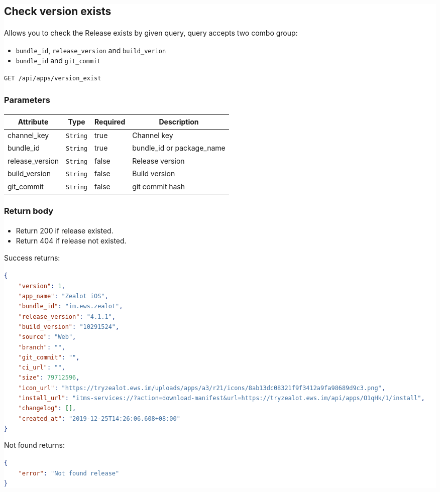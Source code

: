 ```json
```

## Check version exists

Allows you to check the Release exists by given query, query accepts two combo group:

- `bundle_id`, `release_version` and `build_verion`
- `bundle_id` and `git_commit`

```
GET /api/apps/version_exist
```

### Parameters

| Attribute | Type | Required | Description |
|---|---|---|---|
| channel_key | `String` | true | Channel key |
| bundle_id | `String` | true |  bundle_id or package_name |
| release_version | `String` | false | Release version |
| build_version | `String` | false | Build version |
| git_commit | `String` | false | git commit hash |

### Return body

- Return 200 if release existed.
- Return 404 if release not existed.

Success returns:

```json
{
    "version": 1,
    "app_name": "Zealot iOS",
    "bundle_id": "im.ews.zealot",
    "release_version": "4.1.1",
    "build_version": "10291524",
    "source": "Web",
    "branch": "",
    "git_commit": "",
    "ci_url": "",
    "size": 79712596,
    "icon_url": "https://tryzealot.ews.im/uploads/apps/a3/r21/icons/8ab13dc08321f9f3412a9fa98689d9c3.png",
    "install_url": "itms-services://?action=download-manifest&url=https://tryzealot.ews.im/api/apps/O1qHk/1/install",
    "changelog": [],
    "created_at": "2019-12-25T14:26:06.608+08:00"
}
```

Not found returns:

```json
{
    "error": "Not found release"
}
```
